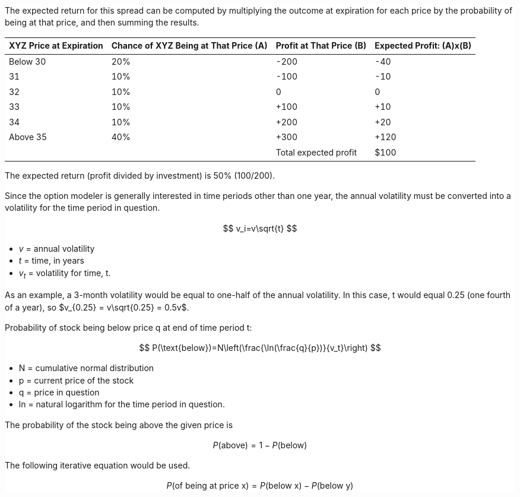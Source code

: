 The expected return for this spread can be computed by multiplying the outcome at expiration for each price by the probability of being at that price, and then summing the results.

|XYZ Price at Expiration|Chance of XYZ Being at That Price (A)|Profit at That Price (B)|Expected Profit: (A)x(B)|
|--|--|--|--|
|Below 30|20%|-200|-40|
|31|10%|-100|-10|
|32|10%|0|0|
|33|10%|+100|+10|
|34|10%|+200|+20|
|Above 35|40%|+300|+120|
| | |Total expected profit|$100|

The expected return (profit divided by investment) is 50% ($100/$200).


Since the option modeler is generally interested in time periods other than one year, the annual volatility must be converted into a volatility for the time period in question.

$$
v_i=v\sqrt{t}
$$

- $v$ = annual volatility
- $t$ = time, in years
- $v_t$ = volatility for time, t.

As an example, a 3-month volatility would be equal to one-half of the annual volatility. In this case, t would equal 0.25 (one fourth of a year), so $v_{0.25} = v\sqrt{0.25} = 0.5v$.

Probability of stock being below price q at end of time period t:

$$
P(\text{below})=N\left(\frac{\ln(\frac{q}{p})}{v_t}\right)
$$

- N = cumulative normal distribution
- p = current price of the stock
- q = price in question
- ln = natural logarithm for the time period in question.

The probability of the stock being above the given price is

$$
P(\text{above})=1-P(\text{below})
$$

The following iterative equation would be used.

$$
P(\text{of being at price x})=P(\text{below x})-P(\text{below y})
$$
